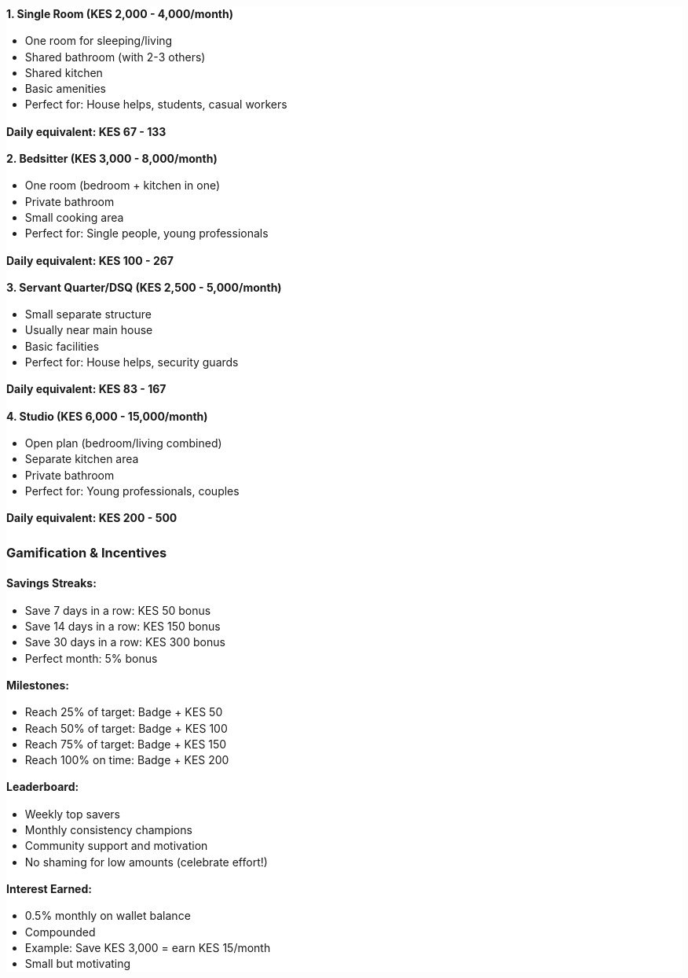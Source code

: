 **1. Single Room (KES 2,000 - 4,000/month)**
- One room for sleeping/living
- Shared bathroom (with 2-3 others)
- Shared kitchen
- Basic amenities
- Perfect for: House helps, students, casual workers

**Daily equivalent: KES 67 - 133**

**2. Bedsitter (KES 3,000 - 8,000/month)**
- One room (bedroom + kitchen in one)
- Private bathroom
- Small cooking area
- Perfect for: Single people, young professionals

**Daily equivalent: KES 100 - 267**

**3. Servant Quarter/DSQ (KES 2,500 - 5,000/month)**
- Small separate structure
- Usually near main house
- Basic facilities
- Perfect for: House helps, security guards

**Daily equivalent: KES 83 - 167**

**4. Studio (KES 6,000 - 15,000/month)**
- Open plan (bedroom/living combined)
- Separate kitchen area
- Private bathroom
- Perfect for: Young professionals, couples

**Daily equivalent: KES 200 - 500**

### Gamification & Incentives

**Savings Streaks:**
- Save 7 days in a row: KES 50 bonus
- Save 14 days in a row: KES 150 bonus
- Save 30 days in a row: KES 300 bonus
- Perfect month: 5% bonus

**Milestones:**
- Reach 25% of target: Badge + KES 50
- Reach 50% of target: Badge + KES 100
- Reach 75% of target: Badge + KES 150
- Reach 100% on time: Badge + KES 200

**Leaderboard:**
- Weekly top savers
- Monthly consistency champions
- Community support and motivation
- No shaming for low amounts (celebrate effort!)

**Interest Earned:**
- 0.5% monthly on wallet balance
- Compounded
- Example: Save KES 3,000 = earn KES 15/month
- Small but motivating
